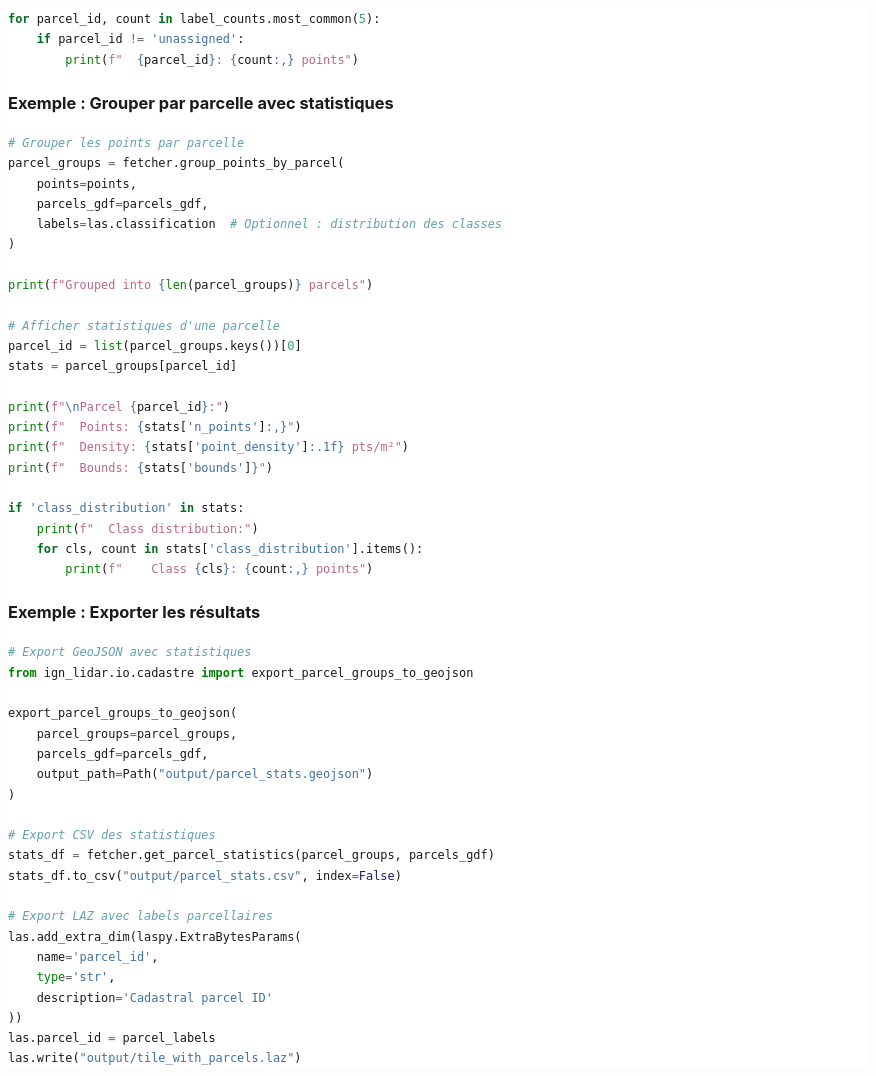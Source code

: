```python
for parcel_id, count in label_counts.most_common(5):
    if parcel_id != 'unassigned':
        print(f"  {parcel_id}: {count:,} points")
```

### Exemple : Grouper par parcelle avec statistiques

```python
# Grouper les points par parcelle
parcel_groups = fetcher.group_points_by_parcel(
    points=points,
    parcels_gdf=parcels_gdf,
    labels=las.classification  # Optionnel : distribution des classes
)

print(f"Grouped into {len(parcel_groups)} parcels")

# Afficher statistiques d'une parcelle
parcel_id = list(parcel_groups.keys())[0]
stats = parcel_groups[parcel_id]

print(f"\nParcel {parcel_id}:")
print(f"  Points: {stats['n_points']:,}")
print(f"  Density: {stats['point_density']:.1f} pts/m²")
print(f"  Bounds: {stats['bounds']}")

if 'class_distribution' in stats:
    print(f"  Class distribution:")
    for cls, count in stats['class_distribution'].items():
        print(f"    Class {cls}: {count:,} points")
```

### Exemple : Exporter les résultats

```python
# Export GeoJSON avec statistiques
from ign_lidar.io.cadastre import export_parcel_groups_to_geojson

export_parcel_groups_to_geojson(
    parcel_groups=parcel_groups,
    parcels_gdf=parcels_gdf,
    output_path=Path("output/parcel_stats.geojson")
)

# Export CSV des statistiques
stats_df = fetcher.get_parcel_statistics(parcel_groups, parcels_gdf)
stats_df.to_csv("output/parcel_stats.csv", index=False)

# Export LAZ avec labels parcellaires
las.add_extra_dim(laspy.ExtraBytesParams(
    name='parcel_id',
    type='str',
    description='Cadastral parcel ID'
))
las.parcel_id = parcel_labels
las.write("output/tile_with_parcels.laz")
```
